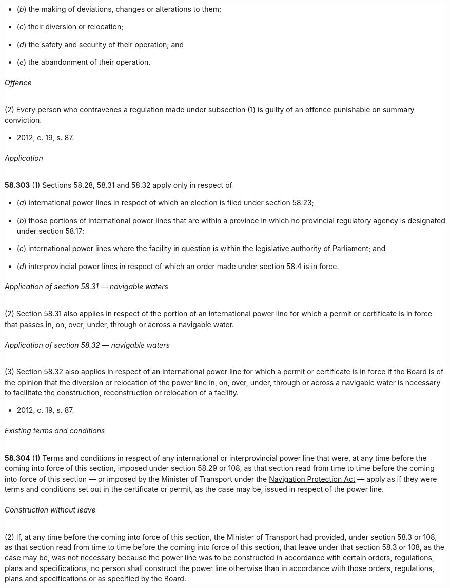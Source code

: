   * (_b_) the making of deviations, changes or alterations to them;

  * (_c_) their diversion or relocation;

  * (_d_) the safety and security of their operation; and

  * (_e_) the abandonment of their operation.

###### Offence

(2) Every person who contravenes a regulation made under subsection (1) is guilty of an offence punishable on summary conviction.

  * 2012, c. 19, s. 87.

###### Application

**58.303** (1) Sections 58.28, 58.31 and 58.32 apply only in respect of

  * (_a_) international power lines in respect of which an election is filed under section 58.23;

  * (_b_) those portions of international power lines that are within a province in which no provincial regulatory agency is designated under section 58.17;

  * (_c_) international power lines where the facility in question is within the legislative authority of Parliament; and

  * (_d_) interprovincial power lines in respect of which an order made under section 58.4 is in force.

###### Application of section 58.31 — navigable waters

(2) Section 58.31 also applies in respect of the portion of an international power line for which a permit or certificate is in force that passes in, on, over, under, through or across a navigable water.

###### Application of section 58.32 — navigable waters

(3) Section 58.32 also applies in respect of an international power line for which a permit or certificate is in force if the Board is of the opinion that the diversion or relocation of the power line in, on, over, under, through or across a navigable water is necessary to facilitate the construction, reconstruction or relocation of a facility.

  * 2012, c. 19, s. 87.

###### Existing terms and conditions

**58.304** (1) Terms and conditions in respect of any international or interprovincial power line that were, at any time before the coming into force of this section, imposed under section 58.29 or 108, as that section read from time to time before the coming into force of this section — or imposed by the Minister of Transport under the [Navigation Protection Act](/canada/eng/acts/N/N-22.md) — apply as if they were terms and conditions set out in the certificate or permit, as the case may be, issued in respect of the power line.

###### Construction without leave

(2) If, at any time before the coming into force of this section, the Minister of Transport had provided, under section 58.3 or 108, as that section read from time to time before the coming into force of this section, that leave under that section 58.3 or 108, as the case may be, was not necessary because the power line was to be constructed in accordance with certain orders, regulations, plans and specifications, no person shall construct the power line otherwise than in accordance with those orders, regulations, plans and specifications or as specified by the Board.
